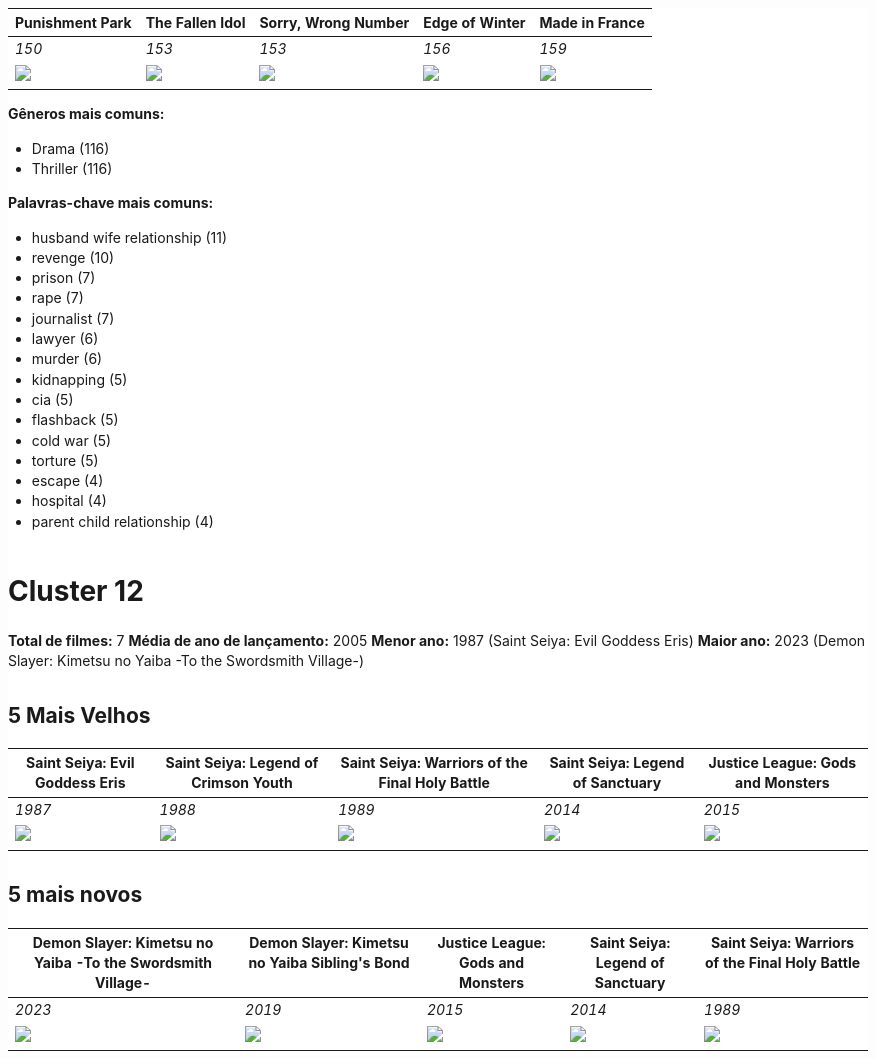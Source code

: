 **Punishment Park** | **The Fallen Idol** | **Sorry, Wrong Number** | **Edge of Winter** | **Made in France**
 -- | -- | -- | -- | -- 
*150* | *153* | *153* | *156* | *159*
![](https://image.tmdb.org/t/p/w200/fPGnMnp80ycqUHdgP1T3nzCyYKe.jpg) | ![](https://image.tmdb.org/t/p/w200/sCcjmsYVgh0urTbLqQgEeskkmPt.jpg) | ![](https://image.tmdb.org/t/p/w200/A39p8fEvucMFQXFmjp5Z8WepdsQ.jpg) | ![](https://image.tmdb.org/t/p/w200/1WE00bHU3Y4mrzyEqZsUIWtYyCf.jpg) | ![](https://image.tmdb.org/t/p/w200/6fNi8CXqoiaLzqhj8BxErE4XgR9.jpg)

**Gêneros mais comuns:**
* Drama (116)
* Thriller (116)


**Palavras-chave mais comuns:**
* husband wife relationship (11)
* revenge (10)
* prison (7)
* rape (7)
* journalist (7)
* lawyer (6)
* murder (6)
* kidnapping (5)
* cia (5)
* flashback (5)
* cold war (5)
* torture (5)
* escape (4)
* hospital (4)
* parent child relationship (4)

# Cluster 12
**Total de filmes:** 7
**Média de ano de lançamento:** 2005
**Menor ano:** 1987 (Saint Seiya: Evil Goddess Eris)
**Maior ano:** 2023 (Demon Slayer: Kimetsu no Yaiba -To the Swordsmith Village-)

## 5 Mais Velhos 

**Saint Seiya: Evil Goddess Eris** | **Saint Seiya: Legend of Crimson Youth** | **Saint Seiya: Warriors of the Final Holy Battle** | **Saint Seiya: Legend of Sanctuary** | **Justice League: Gods and Monsters**
 -- | -- | -- | -- | -- 
*1987* | *1988* | *1989* | *2014* | *2015*
 ![](https://image.tmdb.org/t/p/w200/44Ni4sNvXkyRAh2ayuE07CV0lE5.jpg) |  ![](https://image.tmdb.org/t/p/w200/qDqk23o8qOljUetnCkQCQk7kElk.jpg) |  ![](https://image.tmdb.org/t/p/w200/a1ftT2mM219UvZ86jgF19mBoUT1.jpg) |  ![](https://image.tmdb.org/t/p/w200/gxKfP9278RK4t3J8vLXoFfB8ihl.jpg) |  ![](https://image.tmdb.org/t/p/w200/9EoqQuEZKmQIYjexoUbkxMcMCVr.jpg)

## 5 mais novos

**Demon Slayer: Kimetsu no Yaiba -To the Swordsmith Village-** | **Demon Slayer: Kimetsu no Yaiba Sibling's Bond** | **Justice League: Gods and Monsters** | **Saint Seiya: Legend of Sanctuary** | **Saint Seiya: Warriors of the Final Holy Battle**
 -- | -- | -- | -- | -- 
*2023* | *2019* | *2015* | *2014* | *1989*
![](https://image.tmdb.org/t/p/w200/hEhGrcST85vMd63PBDgPBqih2tR.jpg) | ![](https://image.tmdb.org/t/p/w200/vJUDoYNNKvBqbEPUskgvzPXGEFz.jpg) | ![](https://image.tmdb.org/t/p/w200/9EoqQuEZKmQIYjexoUbkxMcMCVr.jpg) | ![](https://image.tmdb.org/t/p/w200/gxKfP9278RK4t3J8vLXoFfB8ihl.jpg) | ![](https://image.tmdb.org/t/p/w200/a1ftT2mM219UvZ86jgF19mBoUT1.jpg)
